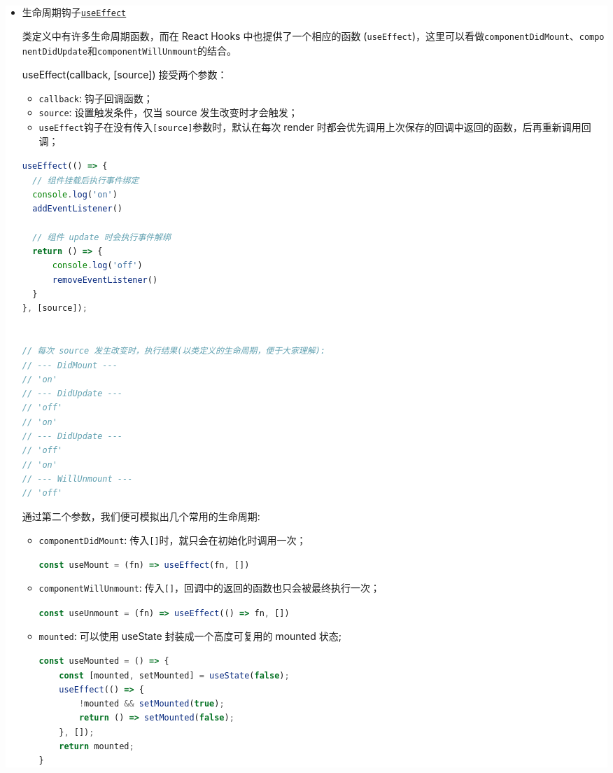 
- 生命周期钩子[`useEffect`](https://reactjs.org/docs/hooks-reference.html#useeffect)

  类定义中有许多生命周期函数，而在 React Hooks 中也提供了一个相应的函数 (`useEffect`)，这里可以看做`componentDidMount`、`componentDidUpdate`和`componentWillUnmount`的结合。

  useEffect(callback, [source]) 接受两个参数：

  - `callback`: 钩子回调函数；
  - `source`: 设置触发条件，仅当 source 发生改变时才会触发；
  - `useEffect`钩子在没有传入`[source]`参数时，默认在每次 render 时都会优先调用上次保存的回调中返回的函数，后再重新调用回调；

  ```javascript
  useEffect(() => {
  	// 组件挂载后执行事件绑定
  	console.log('on')
  	addEventListener()
  	
  	// 组件 update 时会执行事件解绑
  	return () => {
  		console.log('off')
  		removeEventListener()
  	}
  }, [source]);
  
  
  // 每次 source 发生改变时，执行结果(以类定义的生命周期，便于大家理解):
  // --- DidMount ---
  // 'on'
  // --- DidUpdate ---
  // 'off'
  // 'on'
  // --- DidUpdate ---
  // 'off'
  // 'on'
  // --- WillUnmount --- 
  // 'off'
  ```

  通过第二个参数，我们便可模拟出几个常用的生命周期:

  - `componentDidMount`: 传入`[]`时，就只会在初始化时调用一次；

    ```javascript
    const useMount = (fn) => useEffect(fn, [])
    ```

  - `componentWillUnmount`: 传入`[]`，回调中的返回的函数也只会被最终执行一次；

    ```javascript
    const useUnmount = (fn) => useEffect(() => fn, [])
    ```

  - `mounted`: 可以使用 useState 封装成一个高度可复用的 mounted 状态;

    ```javascript
    const useMounted = () => {
        const [mounted, setMounted] = useState(false);
        useEffect(() => {
            !mounted && setMounted(true);
            return () => setMounted(false);
        }, []);
        return mounted;
    }
    ```
